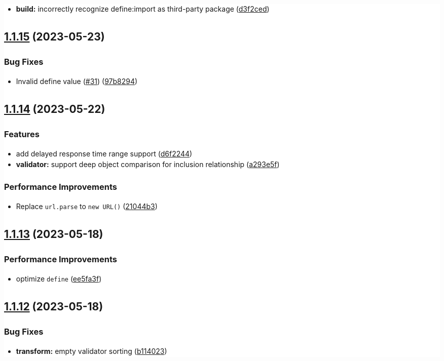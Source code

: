 * **build:** incorrectly recognize define:import as third-party package ([d3f2ced](https://github.com/pengzhanbo/vite-plugin-mock-dev-server/commit/d3f2cedf5c08e8370ccbef3da9195bcffad3f345))



## [1.1.15](https://github.com/pengzhanbo/vite-plugin-mock-dev-server/compare/v1.1.14...v1.1.15) (2023-05-23)


### Bug Fixes

* Invalid define value ([#31](https://github.com/pengzhanbo/vite-plugin-mock-dev-server/issues/31)) ([97b8294](https://github.com/pengzhanbo/vite-plugin-mock-dev-server/commit/97b8294691d46426066b37544115f8fd450301b2))



## [1.1.14](https://github.com/pengzhanbo/vite-plugin-mock-dev-server/compare/v1.1.13...v1.1.14) (2023-05-22)


### Features

* add delayed response time range support ([d6f2244](https://github.com/pengzhanbo/vite-plugin-mock-dev-server/commit/d6f22449ebad26ba091114e21a777903eb6fead0))
* **validator:** support deep object comparison for inclusion relationship ([a293e5f](https://github.com/pengzhanbo/vite-plugin-mock-dev-server/commit/a293e5ffb11cf9100a3955d3f7a34205df281d3f))


### Performance Improvements

* Replace `url.parse` to `new URL()` ([21044b3](https://github.com/pengzhanbo/vite-plugin-mock-dev-server/commit/21044b370a082e35dda568f326d8e62f77067272))



## [1.1.13](https://github.com/pengzhanbo/vite-plugin-mock-dev-server/compare/v1.1.12...v1.1.13) (2023-05-18)


### Performance Improvements

* optimize `define` ([ee5fa3f](https://github.com/pengzhanbo/vite-plugin-mock-dev-server/commit/ee5fa3fc2669a63a7b383214f43077e17a1c932c))



## [1.1.12](https://github.com/pengzhanbo/vite-plugin-mock-dev-server/compare/v1.1.11...v1.1.12) (2023-05-18)


### Bug Fixes

* **transform:** empty validator sorting ([b114023](https://github.com/pengzhanbo/vite-plugin-mock-dev-server/commit/b114023c4f6b0de9670c5a910532e28380c49903))
